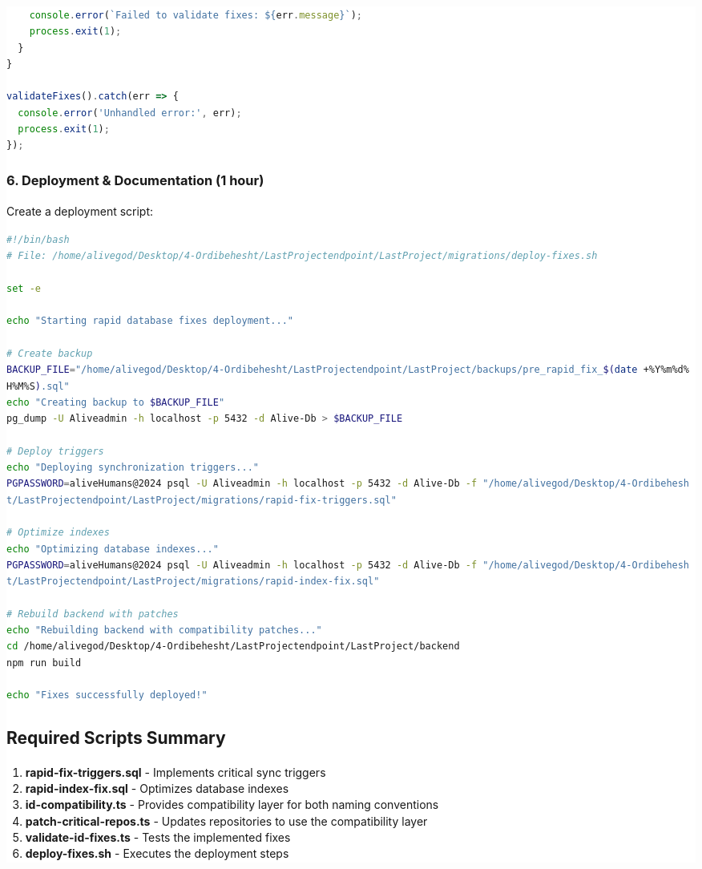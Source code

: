 ```typescript
    console.error(`Failed to validate fixes: ${err.message}`);
    process.exit(1);
  }
}

validateFixes().catch(err => {
  console.error('Unhandled error:', err);
  process.exit(1);
});
```

### 6. Deployment & Documentation (1 hour)

Create a deployment script:

```bash
#!/bin/bash
# File: /home/alivegod/Desktop/4-Ordibehesht/LastProjectendpoint/LastProject/migrations/deploy-fixes.sh

set -e

echo "Starting rapid database fixes deployment..."

# Create backup
BACKUP_FILE="/home/alivegod/Desktop/4-Ordibehesht/LastProjectendpoint/LastProject/backups/pre_rapid_fix_$(date +%Y%m%d%H%M%S).sql"
echo "Creating backup to $BACKUP_FILE"
pg_dump -U Aliveadmin -h localhost -p 5432 -d Alive-Db > $BACKUP_FILE

# Deploy triggers
echo "Deploying synchronization triggers..."
PGPASSWORD=aliveHumans@2024 psql -U Aliveadmin -h localhost -p 5432 -d Alive-Db -f "/home/alivegod/Desktop/4-Ordibehesht/LastProjectendpoint/LastProject/migrations/rapid-fix-triggers.sql"

# Optimize indexes
echo "Optimizing database indexes..."
PGPASSWORD=aliveHumans@2024 psql -U Aliveadmin -h localhost -p 5432 -d Alive-Db -f "/home/alivegod/Desktop/4-Ordibehesht/LastProjectendpoint/LastProject/migrations/rapid-index-fix.sql"

# Rebuild backend with patches
echo "Rebuilding backend with compatibility patches..."
cd /home/alivegod/Desktop/4-Ordibehesht/LastProjectendpoint/LastProject/backend
npm run build

echo "Fixes successfully deployed!"
```

## Required Scripts Summary

1. **rapid-fix-triggers.sql** - Implements critical sync triggers
2. **rapid-index-fix.sql** - Optimizes database indexes 
3. **id-compatibility.ts** - Provides compatibility layer for both naming conventions
4. **patch-critical-repos.ts** - Updates repositories to use the compatibility layer
5. **validate-id-fixes.ts** - Tests the implemented fixes
6. **deploy-fixes.sh** - Executes the deployment steps
